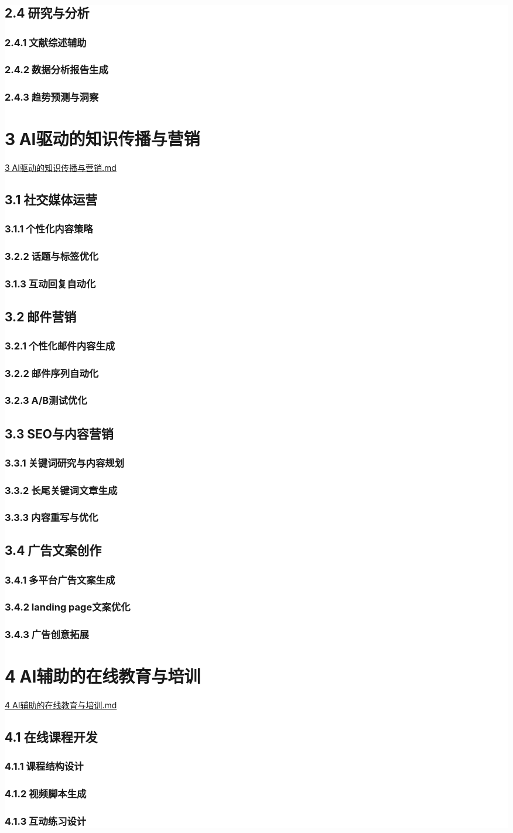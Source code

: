 ## 2.4 研究与分析
### 2.4.1 文献综述辅助
### 2.4.2 数据分析报告生成
### 2.4.3 趋势预测与洞察

# 3 AI驱动的知识传播与营销

[3 AI驱动的知识传播与营销.md](3%20AI%E9%A9%B1%E5%8A%A8%E7%9A%84%E7%9F%A5%E8%AF%86%E4%BC%A0%E6%92%AD%E4%B8%8E%E8%90%A5%E9%94%80.md)

## 3.1 社交媒体运营
### 3.1.1 个性化内容策略
### 3.2.2 话题与标签优化
### 3.1.3 互动回复自动化

## 3.2 邮件营销
### 3.2.1 个性化邮件内容生成
### 3.2.2 邮件序列自动化
### 3.2.3 A/B测试优化

## 3.3 SEO与内容营销
### 3.3.1 关键词研究与内容规划
### 3.3.2 长尾关键词文章生成
### 3.3.3 内容重写与优化

## 3.4 广告文案创作
### 3.4.1 多平台广告文案生成
### 3.4.2 landing page文案优化
### 3.4.3 广告创意拓展

# 4 AI辅助的在线教育与培训

[4 AI辅助的在线教育与培训.md](4%20AI%E8%BE%85%E5%8A%A9%E7%9A%84%E5%9C%A8%E7%BA%BF%E6%95%99%E8%82%B2%E4%B8%8E%E5%9F%B9%E8%AE%AD.md)

## 4.1 在线课程开发
### 4.1.1 课程结构设计
### 4.1.2 视频脚本生成
### 4.1.3 互动练习设计
